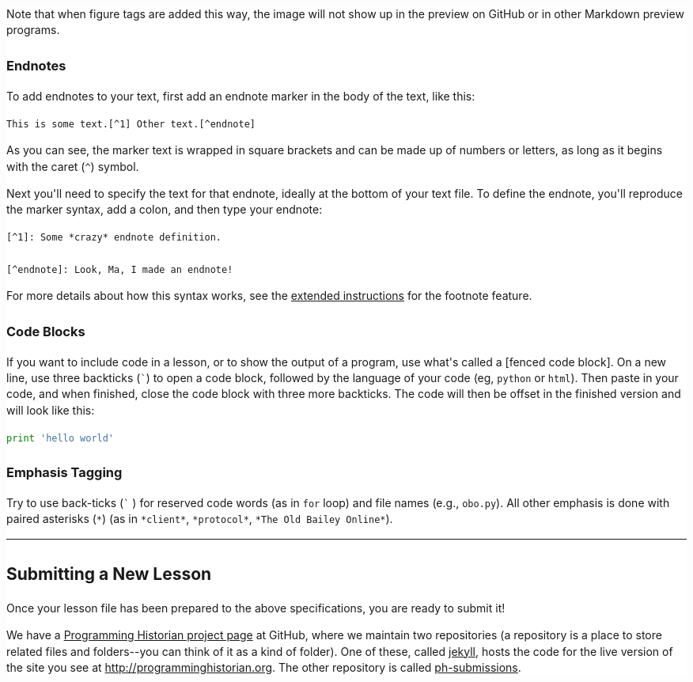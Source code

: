 <div class="alert alert-warning">
  Note that when figure tags are added this way, the image will not show up in the preview on GitHub or in other Markdown preview programs.
</div>


### Endnotes
To add endnotes to your text, first add an endnote marker in the body of the text, like this:

    This is some text.[^1] Other text.[^endnote]

As you can see, the marker text is wrapped in square brackets and can be made up of numbers
or letters, as long as it begins with the caret (`^`) symbol.

Next you'll need to specify the text for that endnote, ideally at the bottom of your text file. To define the endnote, you'll reproduce the marker syntax, add a colon, and then type your endnote:

    [^1]: Some *crazy* endnote definition.

    [^endnote]: Look, Ma, I made an endnote!

For more details about how this syntax works, see the [extended instructions](http://kramdown.gettalong.org/syntax.html#footnotes)
for the footnote feature.


### Code Blocks
If you want to include code in a lesson, or to show the output of a
program, use what's called a [fenced code block]. On a new line, use three backticks
(`` ` ``) to open a code block, followed by the language of your code
(eg, `python` or `html`). Then paste in your code, and when finished,
close the code block with three more backticks. The code will then be
offset in the finished version and will look like this:

``` python
print 'hello world'
```


### Emphasis Tagging
Try to use back-ticks (`` ` `` ) for reserved code words (as in `for`
loop) and file names (e.g., `obo.py`). All other emphasis is done with
paired asterisks (`*`) (as in `*client*`, `*protocol*`, `*The Old Bailey
Online*`).

-----

## Submitting a New Lesson
Once your lesson file has been prepared to the above specifications, you are ready to submit it!

We have a [Programming Historian project page](https://github.com/programminghistorian) at GitHub, where we maintain two repositories (a repository is a place to store related files and folders--you can think of it as a kind of folder). One of these, called [jekyll](https://github.com/programminghistorian/jekyll), hosts the code for the live version of the site you see at <http://programminghistorian.org>. The other repository is called [ph-submissions].


  [Jessica Parr]: mailto:jparr1129@gmail.com
  [Lesson Pipeline wiki page]: https://github.com/programminghistorian/jekyll/wiki/Lesson-Pipeline
  [reviewer guidelines]: /reviewer-guidelines.html
  [published lessons]: /lessons
  [TextWrangler]: http://www.barebones.com/products/textwrangler/
  [Notepad++]: https://notepad-plus-plus.org/
  [project team]: /project-team.html
  [slug]: https://en.wikipedia.org/wiki/Semantic_URL#Slug
  [YAML]: https://en.wikipedia.org/wiki/YAML
  [GitHub Guide to Markdown]: https://guides.github.com/features/mastering-markdown/
  [Markdown Basics]: https://help.github.com/articles/markdown-basics
  [Github Flavored Markdown]: https://help.github.com/articles/github-flavored-markdown
  [the raw text on GitHub]: https://raw.githubusercontent.com/programminghistorian/jekyll/gh-pages/en/author-guidelines.md
  [elements provided by HTML5]: http://html5doctor.com/the-figure-figcaption-elements/
  [example of the preview with figures here]: https://github.com/programminghistorian/jekyll/commit/476f6d466d7dc4c36048954d2e1f309a597a4b87#diff-f61eee270fe5a122a0163ebf0e2f8725L28
  [live version here]: /lessons/automated-downloading-with-wget#lesson-goals
  [extended table syntax]: http://kramdown.gettalong.org/syntax.html#tables
  [pandoc]: http://johnmacfarlane.net/pandoc/
  [fenced code blocks]: https://help.github.com/articles/github-flavored-markdown/#fenced-code-blocks
  [pull request]: https://help.github.com/articles/using-pull-requests/
  [GitHub for Mac]: https://mac.github.com/
  [GitHub for Windows]: https://windows.github.com/
  [Create an account]: https://help.github.com/articles/signing-up-for-a-new-github-account/
  [naming conventions described above]: #name-the-lesson-file
  [pending pull requests on our repo]: https://github.com/programminghistorian/jekyll/pulls
  [GitHub Guides]: https://guides.github.com/activities/forking/
  [forking]: https://help.github.com/articles/fork-a-repo/
  [independent tutorials]: https://gun.io/blog/how-to-github-fork-branch-and-pull-request/
  [Git for Philosophers]: https://github.com/rzach/git4phi
  [GitHub Pages]: https://pages.github.com
  [ph-submissions]: https://github.com/programminghistorian/ph-submissions
